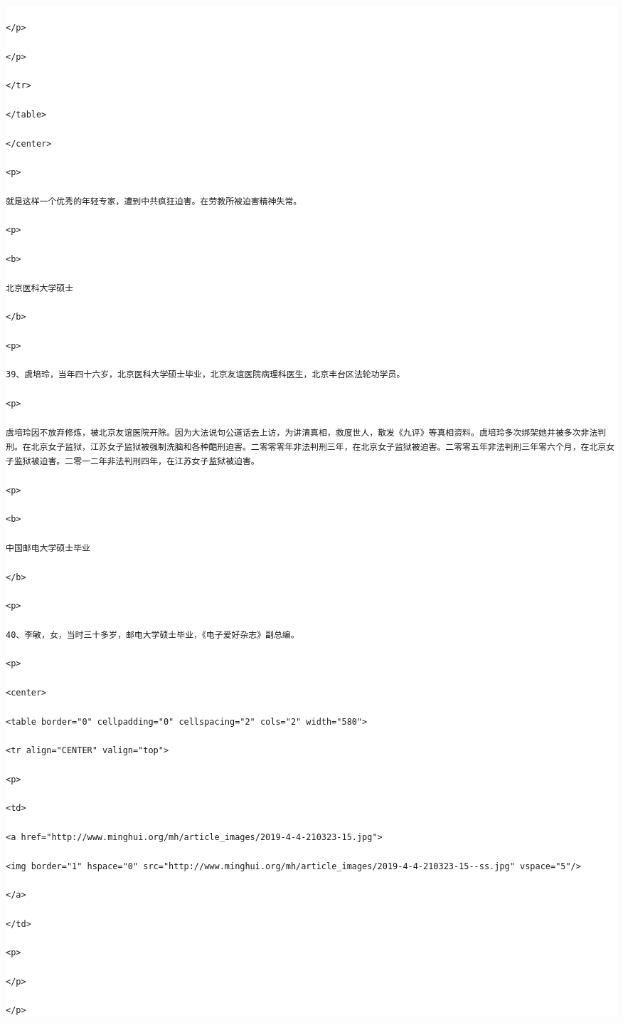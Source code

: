                                                                                                                                                        </p>
                                                                                                                                                      </p>
                                                                                                                                                     </tr>
                                                                                                                                                    </table>
                                                                                                                                                   </center>
                                                                                                                                                   <p>
                                                                                                                                                    就是这样一个优秀的年轻专家，遭到中共疯狂迫害。在劳教所被迫害精神失常。
                                                                                                                                                    <p>
                                                                                                                                                     <b>
                                                                                                                                                      北京医科大学硕士
                                                                                                                                                     </b>
                                                                                                                                                     <p>
                                                                                                                                                      39、虞培玲，当年四十六岁，北京医科大学硕士毕业，北京友谊医院病理科医生，北京丰台区法轮功学员。
                                                                                                                                                      <p>
                                                                                                                                                       虞培玲因不放弃修炼，被北京友谊医院开除。因为大法说句公道话去上访，为讲清真相，救度世人，散发《九评》等真相资料。虞培玲多次绑架她并被多次非法判刑。在北京女子监狱，江苏女子监狱被强制洗脑和各种酷刑迫害。二零零零年非法判刑三年，在北京女子监狱被迫害。二零零五年非法判刑三年零六个月，在北京女子监狱被迫害。二零一二年非法判刑四年，在江苏女子监狱被迫害。
                                                                                                                                                       <p>
                                                                                                                                                        <b>
                                                                                                                                                         中国邮电大学硕士毕业
                                                                                                                                                        </b>
                                                                                                                                                        <p>
                                                                                                                                                         40、李敏，女，当时三十多岁，邮电大学硕士毕业，《电子爱好杂志》副总编。
                                                                                                                                                         <p>
                                                                                                                                                          <center>
                                                                                                                                                           <table border="0" cellpadding="0" cellspacing="2" cols="2" width="580">
                                                                                                                                                            <tr align="CENTER" valign="top">
                                                                                                                                                             <p>
                                                                                                                                                              <td>
                                                                                                                                                               <a href="http://www.minghui.org/mh/article_images/2019-4-4-210323-15.jpg">
                                                                                                                                                                <img border="1" hspace="0" src="http://www.minghui.org/mh/article_images/2019-4-4-210323-15--ss.jpg" vspace="5"/>
                                                                                                                                                               </a>
                                                                                                                                                              </td>
                                                                                                                                                              <p>
                                                                                                                                                              </p>
                                                                                                                                                             </p>